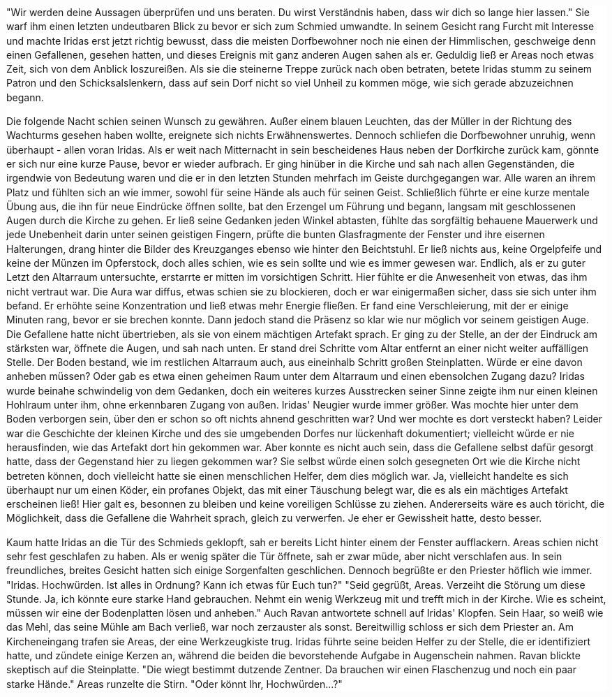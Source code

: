 "Wir werden deine Aussagen überprüfen und uns beraten. Du wirst Verständnis haben, dass wir dich so lange hier lassen."
Sie warf ihm einen letzten undeutbaren Blick zu bevor er sich zum Schmied umwandte. In seinem Gesicht rang Furcht mit Interesse und machte Iridas erst jetzt richtig bewusst, dass die meisten Dorfbewohner noch nie einen der Himmlischen, geschweige denn einen Gefallenen, gesehen hatten, und dieses Ereignis mit ganz anderen Augen sahen als er. Geduldig ließ er Areas noch etwas Zeit, sich von dem Anblick loszureißen. Als sie die steinerne Treppe zurück nach oben betraten, betete Iridas stumm zu seinem Patron und den Schicksalslenkern, dass auf sein Dorf nicht so viel Unheil zu kommen möge, wie sich gerade abzuzeichnen begann.

Die folgende Nacht schien seinen Wunsch zu gewähren. Außer einem blauen Leuchten, das der Müller in der Richtung des Wachturms gesehen haben wollte, ereignete sich nichts Erwähnenswertes. Dennoch schliefen die Dorfbewohner unruhig, wenn überhaupt - allen voran Iridas. Als er weit nach Mitternacht in sein bescheidenes Haus neben der Dorfkirche zurück kam, gönnte er sich nur eine kurze Pause, bevor er wieder aufbrach. Er ging hinüber in die Kirche und sah nach allen Gegenständen, die irgendwie von Bedeutung waren und die er in den letzten Stunden mehrfach im Geiste durchgegangen war. Alle waren an ihrem Platz und fühlten sich an wie immer, sowohl für seine Hände als auch für seinen Geist. Schließlich führte er eine kurze mentale Übung aus, die ihn für neue Eindrücke öffnen sollte, bat den Erzengel um Führung und begann, langsam mit geschlossenen Augen durch die Kirche zu gehen. Er ließ seine Gedanken jeden Winkel abtasten, fühlte das sorgfältig behauene Mauerwerk und jede Unebenheit darin unter seinen geistigen Fingern, prüfte die bunten Glasfragmente der Fenster und ihre eisernen Halterungen, drang hinter die Bilder des Kreuzganges ebenso wie hinter den Beichtstuhl. Er ließ nichts aus, keine Orgelpfeife und keine der Münzen im Opferstock, doch alles schien, wie es sein sollte und wie es immer gewesen war. Endlich, als er zu guter Letzt den Altarraum untersuchte, erstarrte er mitten im vorsichtigen Schritt. Hier fühlte er die Anwesenheit von etwas, das ihm nicht vertraut war. Die Aura war diffus, etwas schien sie zu blockieren, doch er war einigermaßen sicher, dass sie sich unter ihm befand. Er erhöhte seine Konzentration und ließ etwas mehr Energie fließen. Er fand eine Verschleierung, mit der er einige Minuten rang, bevor er sie brechen konnte. Dann jedoch stand die Präsenz so klar wie nur möglich vor seinem geistigen Auge. Die Gefallene hatte nicht übertrieben, als sie von einem mächtigen Artefakt sprach. Er ging zu der Stelle, an der der Eindruck am stärksten war, öffnete die Augen, und sah nach unten. Er stand drei Schritte vom Altar entfernt an einer nicht weiter auffälligen Stelle. Der Boden bestand, wie im restlichen Altarraum auch, aus eineinhalb Schritt großen Steinplatten. Würde er eine davon anheben müssen? Oder gab es etwa einen geheimen Raum unter dem Altarraum und einen ebensolchen Zugang dazu? Iridas wurde beinahe schwindelig von dem Gedanken, doch ein weiteres kurzes Ausstrecken seiner Sinne zeigte ihm nur einen kleinen Hohlraum unter ihm, ohne erkennbaren Zugang von außen. Iridas' Neugier wurde immer größer. Was mochte hier unter dem Boden verborgen sein, über den er schon so oft nichts ahnend geschritten war? Und wer mochte es dort versteckt haben? Leider war die Geschichte der kleinen Kirche und des sie umgebenden Dorfes nur lückenhaft dokumentiert; vielleicht würde er nie herausfinden, wie das Artefakt dort hin gekommen war. Aber konnte es nicht auch sein, dass die Gefallene selbst dafür gesorgt hatte, dass der Gegenstand hier zu liegen gekommen war? Sie selbst würde einen solch gesegneten Ort wie die Kirche nicht betreten können, doch vielleicht hatte sie einen menschlichen Helfer, dem dies möglich war. Ja, vielleicht handelte es sich überhaupt nur um einen Köder, ein profanes Objekt, das mit einer Täuschung belegt war, die es als ein mächtiges Artefakt erscheinen ließ! Hier galt es, besonnen zu bleiben und keine voreiligen Schlüsse zu ziehen. Andererseits wäre es auch töricht, die Möglichkeit, dass die Gefallene die Wahrheit sprach, gleich zu verwerfen. Je eher er Gewissheit hatte, desto besser.

Kaum hatte Iridas an die Tür des Schmieds geklopft, sah er bereits Licht hinter einem der Fenster aufflackern. Areas schien nicht sehr fest geschlafen zu haben. Als er wenig später die Tür öffnete, sah er zwar müde, aber nicht verschlafen aus. In sein freundliches, breites Gesicht hatten sich einige Sorgenfalten geschlichen. Dennoch begrüßte er den Priester höflich wie immer.
"Iridas. Hochwürden. Ist alles in Ordnung? Kann ich etwas für Euch tun?"
"Seid gegrüßt, Areas. Verzeiht die Störung um diese Stunde. Ja, ich könnte eure starke Hand gebrauchen. Nehmt ein wenig Werkzeug mit und trefft mich in der Kirche. Wie es scheint, müssen wir eine der Bodenplatten lösen und anheben."
Auch Ravan antwortete schnell auf Iridas' Klopfen. Sein Haar, so weiß wie das Mehl, das seine Mühle am Bach verließ, war noch zerzauster als sonst. Bereitwillig schloss er sich dem Priester an. Am Kircheneingang trafen sie Areas, der eine Werkzeugkiste trug. Iridas führte seine beiden Helfer zu der Stelle, die er identifiziert hatte, und zündete einige Kerzen an, während die beiden die bevorstehende Aufgabe in Augenschein nahmen. Ravan blickte skeptisch auf die Steinplatte. "Die wiegt bestimmt dutzende Zentner. Da brauchen wir einen Flaschenzug und noch ein paar starke Hände."
Areas runzelte die Stirn. "Oder könnt Ihr, Hochwürden...?"
